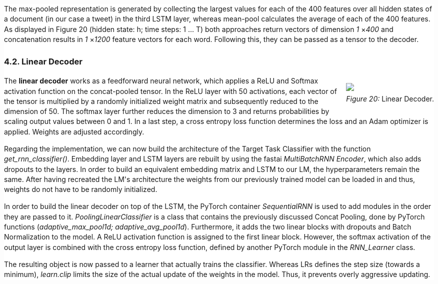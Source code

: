 The max-pooled representation is generated by collecting the largest
values for each of the 400 features over all hidden states of a document
(in our case a tweet) in the third LSTM layer, whereas mean-pool
calculates the average of each of the 400 features. As displayed in
Figure 20 (hidden state: h; time steps: 1 ... T) both approaches return
vectors of dimension *1* $\times$*400* and concatenation results in
*1* $\times$*1200* feature vectors for each word. Following this,
they can be passed as a tensor to the decoder.

### 4.2. Linear Decoder <a class="anchor" id="lindecoder"></a>

<p style="float:right">
<img src="/blog/img/seminar/group4_ULMFiT/Figure_20.png" width="150" style="clear: left">
<br>
<i>Figure 20:</i> Linear Decoder.<br>
</p>

The **linear decoder** works as a feedforward neural network, which
applies a ReLU and Softmax activation function on the concat-pooled
tensor. In the ReLU layer with 50 activations, each vector of the tensor
is multiplied by a randomly initialized weight matrix and subsequently
reduced to the dimension of 50. The softmax layer further reduces the
dimension to 3 and returns probabilities by scaling output values
between 0 and 1. In a last step, a cross entropy loss function
determines the loss and an Adam optimizer is applied. Weights are
adjusted accordingly.

Regarding the implementation, we can now build the architecture of the
Target Task Classifier with the function *get\_rnn\_classifier()*.
Embedding layer and LSTM layers are rebuilt by using the fastai
*MultiBatchRNN Encoder*, which also adds dropouts to the layers. In
order to build an equivalent embedding matrix and LSTM to our LM, the
hyperparameters remain the same. After having recreated the LM's
architecture the weights from our previously trained model can be loaded
in and thus, weights do not have to be randomly initialized.

In order to build the linear decoder on top of the LSTM, the PyTorch
container *SequentialRNN* is used to add modules in the order they are
passed to it. *PoolingLinearClassifier* is a class that contains the
previously discussed Concat Pooling, done by PyTorch functions
(*adaptive\_max\_pool1d; adaptive\_avg\_pool1d*). Furthermore, it adds
the two linear blocks with dropouts and Batch Normalization to the
model. A ReLU activation function is assigned to the first linear block.
However, the softmax activation of the output layer is combined with the
cross entropy loss function, defined by another PyTorch module in the
*RNN\_Learner* class.

<script src="https://gist.github.com/MichaelSchimpke/f3f0b4478122b0b4a093f2864ad55d4d.js"></script>

The resulting object is now passed to a learner that actually trains the
classifier. Whereas LRs defines the step size (towards a minimum),
*learn.clip* limits the size of the actual update of the weights in the
model. Thus, it prevents overly aggressive updating.
